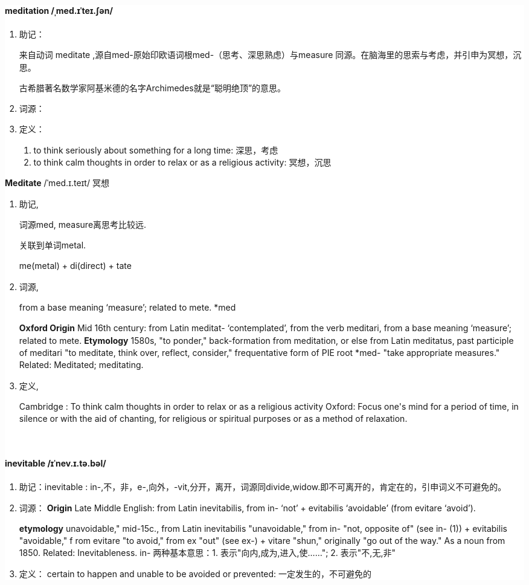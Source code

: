 #### meditation /ˌmed.ɪˈteɪ.ʃən/

1. 助记：

   来自动词 meditate ,源自med-原始印欧语词根med-（思考、深思熟虑）与measure 同源。在脑海里的思索与考虑，并引申为冥想，沉思。

   古希腊著名数学家阿基米德的名字Archimedes就是“聪明绝顶”的意思。

2. 词源：

3. 定义：
   1. to think seriously about something for a long time:
      深思，考虑
   2. to think calm thoughts in order to relax or as a religious activity:
      冥想，沉思


**Meditate** /ˈmed.ɪ.teɪt/ 冥想

1. 助记,

   词源med, measure离思考比较远.

   关联到单词metal.

   me(metal) + di(direct) + tate

2. 词源,

   from a base meaning ‘measure’; related to mete.  *med

   **Oxford Origin**
   Mid 16th century: from Latin meditat- ‘contemplated’, from the verb meditari, from a base meaning ‘measure’; related to mete.
   **Etymology**
   1580s, "to ponder," back-formation from meditation, or else from Latin meditatus, past participle of meditari "to meditate, think over, reflect, consider," frequentative form of PIE root *med- "take appropriate measures." Related: Meditated; meditating.

3. 定义, 

   Cambridge : To think calm thoughts in order to relax or as a religious activity
   Oxford: Focus one's mind for a period of time, in silence or with the aid of chanting, for religious or spiritual purposes or as a method of relaxation.

   ​

#### inevitable /ɪˈnev.ɪ.tə.bəl/

1. 助记：inevitable : in-,不，非，e-,向外，-vit,分开，离开，词源同divide,widow.即不可离开的，肯定在的，引申词义不可避免的。
2. 词源：
   **Origin** 
   Late Middle English: from Latin inevitabilis, from in- ‘not’ + evitabilis ‘avoidable’ (from evitare ‘avoid’).

   **etymology**
   unavoidable," mid-15c., from Latin inevitabilis "unavoidable," from in- "not, opposite of" (see in- (1)) + evitabilis "avoidable," f
   rom evitare "to avoid," from ex "out" (see ex-) + vitare "shun," originally "go out of the way." As a noun from 1850. Related: Inevitableness.
   in- 两种基本意思：1. 表示"向内,成为,进入,使……"; 2. 表示"不,无,非"
3. 定义： certain to happen and unable to be avoided or  prevented: 一定发生的，不可避免的
